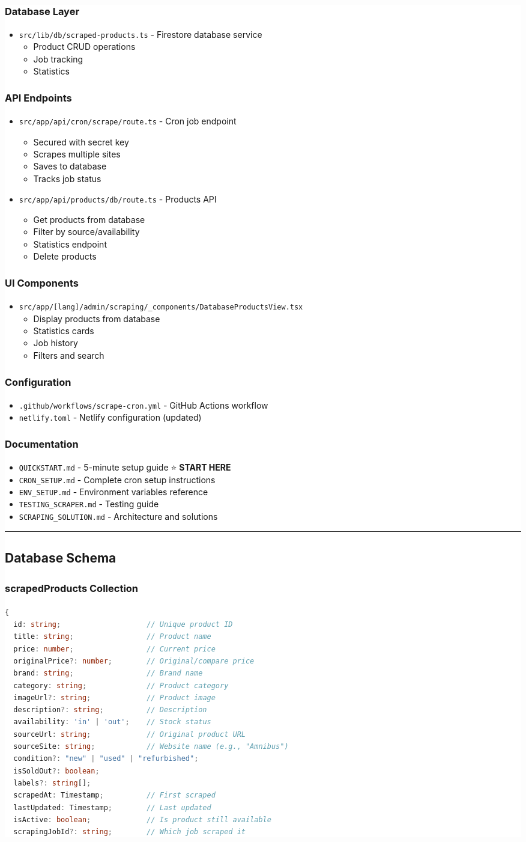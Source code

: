 ### Database Layer
- `src/lib/db/scraped-products.ts` - Firestore database service
  - Product CRUD operations
  - Job tracking
  - Statistics

### API Endpoints
- `src/app/api/cron/scrape/route.ts` - Cron job endpoint
  - Secured with secret key
  - Scrapes multiple sites
  - Saves to database
  - Tracks job status

- `src/app/api/products/db/route.ts` - Products API
  - Get products from database
  - Filter by source/availability
  - Statistics endpoint
  - Delete products

### UI Components
- `src/app/[lang]/admin/scraping/_components/DatabaseProductsView.tsx`
  - Display products from database
  - Statistics cards
  - Job history
  - Filters and search

### Configuration
- `.github/workflows/scrape-cron.yml` - GitHub Actions workflow
- `netlify.toml` - Netlify configuration (updated)

### Documentation
- `QUICKSTART.md` - 5-minute setup guide ⭐ **START HERE**
- `CRON_SETUP.md` - Complete cron setup instructions
- `ENV_SETUP.md` - Environment variables reference
- `TESTING_SCRAPER.md` - Testing guide
- `SCRAPING_SOLUTION.md` - Architecture and solutions

---

## Database Schema

### scrapedProducts Collection
```typescript
{
  id: string;                    // Unique product ID
  title: string;                 // Product name
  price: number;                 // Current price
  originalPrice?: number;        // Original/compare price
  brand: string;                 // Brand name
  category: string;              // Product category
  imageUrl?: string;             // Product image
  description?: string;          // Description
  availability: 'in' | 'out';    // Stock status
  sourceUrl: string;             // Original product URL
  sourceSite: string;            // Website name (e.g., "Amnibus")
  condition?: "new" | "used" | "refurbished";
  isSoldOut?: boolean;
  labels?: string[];
  scrapedAt: Timestamp;          // First scraped
  lastUpdated: Timestamp;        // Last updated
  isActive: boolean;             // Is product still available
  scrapingJobId?: string;        // Which job scraped it
```